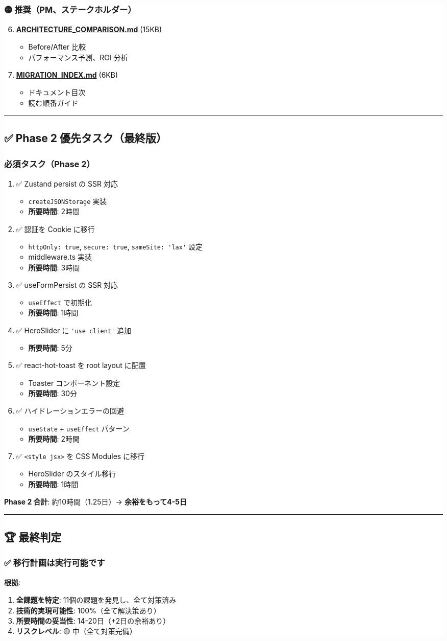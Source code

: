 ### 🟡 推奨（PM、ステークホルダー）

6. **[ARCHITECTURE_COMPARISON.md](./ARCHITECTURE_COMPARISON.md)** (15KB)
   - Before/After 比較
   - パフォーマンス予測、ROI 分析

7. **[MIGRATION_INDEX.md](./MIGRATION_INDEX.md)** (6KB)
   - ドキュメント目次
   - 読む順番ガイド

---

## ✅ Phase 2 優先タスク（最終版）

### 必須タスク（Phase 2）

1. ✅ Zustand persist の SSR 対応
   - `createJSONStorage` 実装
   - **所要時間**: 2時間

2. ✅ 認証を Cookie に移行
   - `httpOnly: true`, `secure: true`, `sameSite: 'lax'` 設定
   - middleware.ts 実装
   - **所要時間**: 3時間

3. ✅ useFormPersist の SSR 対応
   - `useEffect` で初期化
   - **所要時間**: 1時間

4. ✅ HeroSlider に `'use client'` 追加
   - **所要時間**: 5分

5. ✅ react-hot-toast を root layout に配置
   - Toaster コンポーネント設定
   - **所要時間**: 30分

6. ✅ ハイドレーションエラーの回避
   - `useState` + `useEffect` パターン
   - **所要時間**: 2時間

7. ✅ `<style jsx>` を CSS Modules に移行
   - HeroSlider のスタイル移行
   - **所要時間**: 1時間

**Phase 2 合計**: 約10時間（1.25日）→ **余裕をもって4-5日**

---

## 🏆 最終判定

### ✅ 移行計画は実行可能です

**根拠**:
1. **全課題を特定**: 11個の課題を発見し、全て対策済み
2. **技術的実現可能性**: 100%（全て解決策あり）
3. **所要時間の妥当性**: 14-20日（+2日の余裕あり）
4. **リスクレベル**: 🟡 中（全て対策完備）
